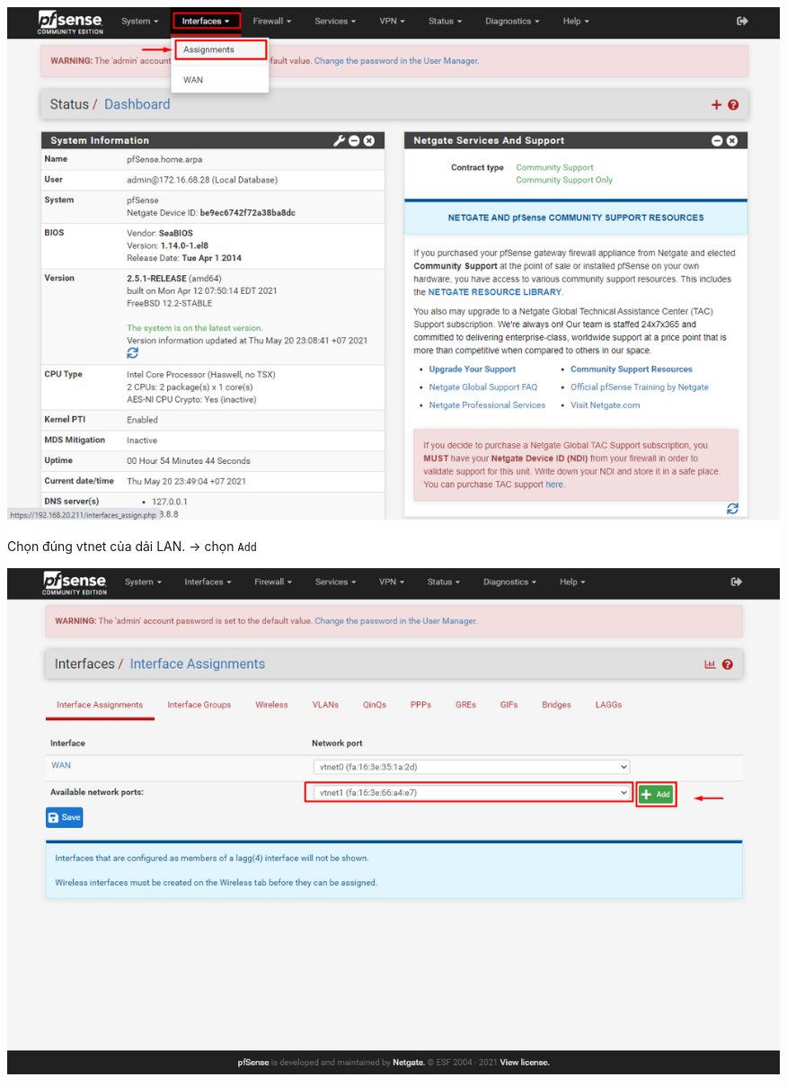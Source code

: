 <img src ="..\images\pfsense\Screenshot_36.png">

Chọn đúng vtnet của dải LAN. -> chọn `Add`

<img src ="..\images\pfsense\Screenshot_37.png">
